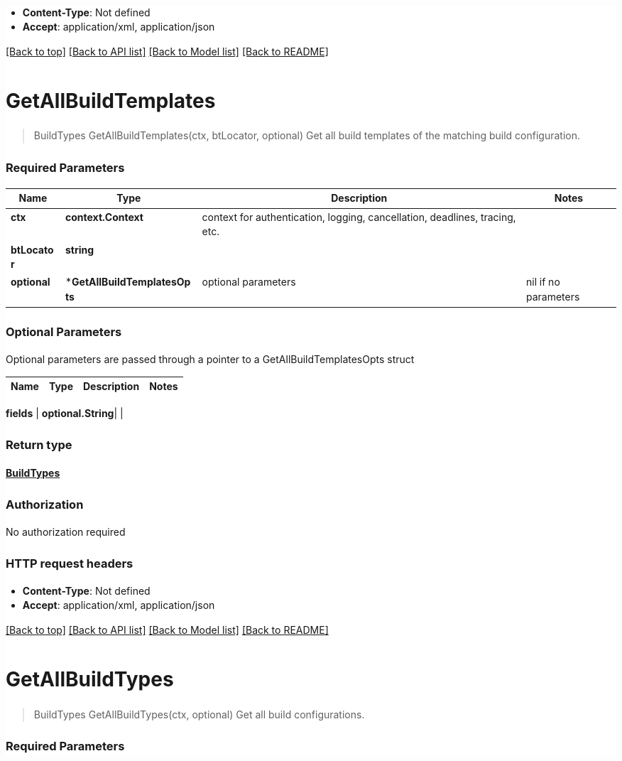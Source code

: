  - **Content-Type**: Not defined
 - **Accept**: application/xml, application/json

[[Back to top]](#) [[Back to API list]](../README.md#documentation-for-api-endpoints) [[Back to Model list]](../README.md#documentation-for-models) [[Back to README]](../README.md)

# **GetAllBuildTemplates**
> BuildTypes GetAllBuildTemplates(ctx, btLocator, optional)
Get all build templates of the matching build configuration.



### Required Parameters

Name | Type | Description  | Notes
------------- | ------------- | ------------- | -------------
 **ctx** | **context.Context** | context for authentication, logging, cancellation, deadlines, tracing, etc.
  **btLocator** | **string**|  | 
 **optional** | ***GetAllBuildTemplatesOpts** | optional parameters | nil if no parameters

### Optional Parameters
Optional parameters are passed through a pointer to a GetAllBuildTemplatesOpts struct

Name | Type | Description  | Notes
------------- | ------------- | ------------- | -------------

 **fields** | **optional.String**|  | 

### Return type

[**BuildTypes**](buildTypes.md)

### Authorization

No authorization required

### HTTP request headers

 - **Content-Type**: Not defined
 - **Accept**: application/xml, application/json

[[Back to top]](#) [[Back to API list]](../README.md#documentation-for-api-endpoints) [[Back to Model list]](../README.md#documentation-for-models) [[Back to README]](../README.md)

# **GetAllBuildTypes**
> BuildTypes GetAllBuildTypes(ctx, optional)
Get all build configurations.



### Required Parameters
